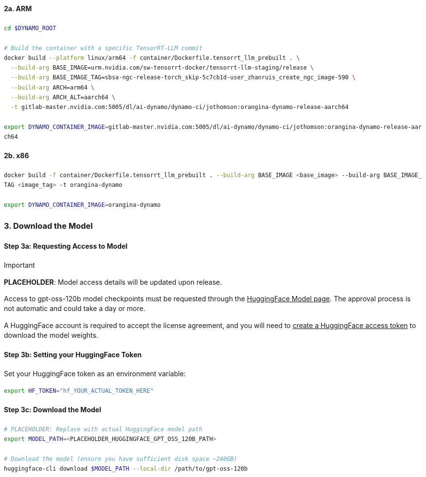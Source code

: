 
#### 2a. ARM
```bash
cd $DYNAMO_ROOT

# Build the container with a specific TensorRT-LLM commit
docker build --platform linux/arm64 -f container/Dockerfile.tensorrt_llm_prebuilt . \
  --build-arg BASE_IMAGE=urm.nvidia.com/sw-tensorrt-docker/tensorrt-llm-staging/release \
  --build-arg BASE_IMAGE_TAG=sbsa-ngc-release-torch_skip-5c7cb1d-user_zhanruis_create_ngc_image-590 \
  --build-arg ARCH=arm64 \
  --build-arg ARCH_ALT=aarch64 \
  -t gitlab-master.nvidia.com:5005/dl/ai-dynamo/dynamo-ci/jothomson:orangina-dynamo-release-aarch64

export DYNAMO_CONTAINER_IMAGE=gitlab-master.nvidia.com:5005/dl/ai-dynamo/dynamo-ci/jothomson:orangina-dynamo-release-aarch64
```

#### 2b. x86

```bash
docker build -f container/Dockerfile.tensorrt_llm_prebuilt . --build-arg BASE_IMAGE <base_image> --build-arg BASE_IMAGE_TAG <image_tag> -t orangina-dynamo

export DYNAMO_CONTAINER_IMAGE=orangina-dynamo
```


### 3. Download the Model

#### Step 3a: Requesting Access to Model

> [!IMPORTANT]
> **PLACEHOLDER**: Model access details will be updated upon release.

Access to gpt-oss-120b model checkpoints must be requested through the [HuggingFace Model page](https://huggingface.co/<PLACEHOLDER_HUGGINGFACE_GPT_OSS_120B_PATH>). The approval process is not automatic and could take a day or more.

A HuggingFace account is required to accept the license agreement, and you will need to [create a HuggingFace access token](https://huggingface.co/settings/tokens) to download the model weights.

#### Step 3b: Setting your HuggingFace Token

Set your HuggingFace token as an environment variable:

```bash
export HF_TOKEN="hf_YOUR_ACTUAL_TOKEN_HERE"
```

#### Step 3c: Download the Model

```bash
# PLACEHOLDER: Replace with actual HuggingFace model path
export MODEL_PATH=<PLACEHOLDER_HUGGINGFACE_GPT_OSS_120B_PATH>

# Download the model (ensure you have sufficient disk space ~240GB)
huggingface-cli download $MODEL_PATH --local-dir /path/to/gpt-oss-120b
```
